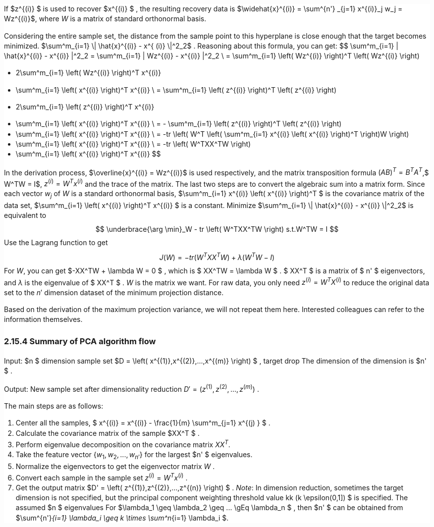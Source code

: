 If $z^{(i)} $ is used to recover $x^{(i)} $ , the resulting recovery data is $\widehat{x}^{(i)} = \sum^{n'} _{j=1} x^{(i)}_j w_j = Wz^{(i)}$, where $W$ is a matrix of standard orthonormal basis.

Considering the entire sample set, the distance from the sample point to this hyperplane is close enough that the target becomes minimized. $\sum^m_{i=1} \| \hat{x}^{(i)} - x^{ (i)} \|^2_2$ . Reasoning about this formula, you can get:
$$
\sum^m_{i=1} \| \hat{x}^{(i)} - x^{(i)} \|^2_2 =
\sum^m_{i=1} \| Wz^{(i)} - x^{(i)} \|^2_2 \\
= \sum^m_{i=1} \left( Wz^{(i)} \right)^T \left( Wz^{(i)} \right)
- 2\sum^m_{i=1} \left( Wz^{(i)} \right)^T x^{(i)}
+ \sum^m_{i=1} \left( x^{(i)} \right)^T x^{(i)} \\
= \sum^m_{i=1} \left( z^{(i)} \right)^T \left( z^{(i)} \right)
- 2\sum^m_{i=1} \left( z^{(i)} \right)^T x^{(i)}
+ \sum^m_{i=1} \left( x^{(i)} \right)^T x^{(i)} \\
= - \sum^m_{i=1} \left( z^{(i)} \right)^T \left( z^{(i)} \right)
+ \sum^m_{i=1} \left( x^{(i)} \right)^T x^{(i)} \\
= -tr \left( W^T \left( \sum^m_{i=1} x^{(i)} \left( x^{(i)} \right)^T \right)W \right)
+ \sum^m_{i=1} \left( x^{(i)} \right)^T x^{(i)} \\
= -tr \left( W^TXX^TW \right)
+ \sum^m_{i=1} \left( x^{(i)} \right)^T x^{(i)}
$$

In the derivation process, $\overline{x}^{(i)} = Wz^{(i)}$ is used respectively, and the matrix transposition formula $(AB)^T = B^TA^T$,$ W^TW = I$, $z^{(i)} = W^Tx^{(i)}$ and the trace of the matrix. The last two steps are to convert the algebraic sum into a matrix form.
Since each vector $w_j$ of $W$ is a standard orthonormal basis, $\sum^m_{i=1} x^{(i)} \left( x^{(i)} \right)^T $ is the covariance matrix of the data set, $\sum^m_{i=1} \left( x^{(i)} \right)^T x^{(i)} $ is a constant. Minimize $\sum^m_{i=1} \| \hat{x}^{(i)} - x^{(i)} \|^2_2$ is equivalent to
$$
\underbrace{\arg \min}_W - tr \left( W^TXX^TW \right) s.t.W^TW = I
$$
Use the Lagrang function to get
$$
J(W) = -tr(W^TXX^TW) + \lambda(W^TW - I)
$$
For $W$, you can get $-XX^TW + \lambda W = 0 $ , which is $ XX^TW = \lambda W $ . $ XX^T $ is a matrix of $ n' $ eigenvectors, and $\lambda$ is the eigenvalue of $ XX^T $ . $W$ is the matrix we want.
For raw data, you only need $z^{(i)} = W^TX^{(i)}$ to reduce the original data set to the $n'$ dimension dataset of the minimum projection distance.

Based on the derivation of the maximum projection variance, we will not repeat them here. Interested colleagues can refer to the information themselves.

### 2.15.4 Summary of PCA algorithm flow
Input: $n $ dimension sample set $D = \left( x^{(1)},x^{(2)},...,x^{(m)} \right) $ , target drop The dimension of the dimension is $n' $ .

Output: New sample set after dimensionality reduction $D' = \left( z^{(1)}, z^{(2)},...,z^{(m)} \right)$ .

The main steps are as follows:
1. Center all the samples, $ x^{(i)} = x^{(i)} - \frac{1}{m} \sum^m_{j=1} x^{(j) } $ .
2. Calculate the covariance matrix of the sample $XX^T $ .
3. Perform eigenvalue decomposition on the covariance matrix $XX^T$.
4. Take the feature vector $\{ w_1,w_2,...,w_{n'} \}$ for the largest $n' $ eigenvalues.
5. Normalize the eigenvectors to get the eigenvector matrix $W$ .
6. Convert each sample in the sample set $z^{(i)} = W^T x^{(i)}$ .
7. Get the output matrix $D' = \left( z^{(1)},z^{(2)},...,z^{(n)} \right) $ .
*Note*: In dimension reduction, sometimes the target dimension is not specified, but the principal component weighting threshold value kk (k \epsilon(0,1]) $ is specified. The assumed $n $ eigenvalues For $\lambda_1 \geq \lambda_2 \geq ... \gEq \lambda_n $ , then $n' $ can be obtained from $\sum^{n'}_{i=1} \lambda_i \geq k \times \sum^n_{i=1} \lambda_i $.
